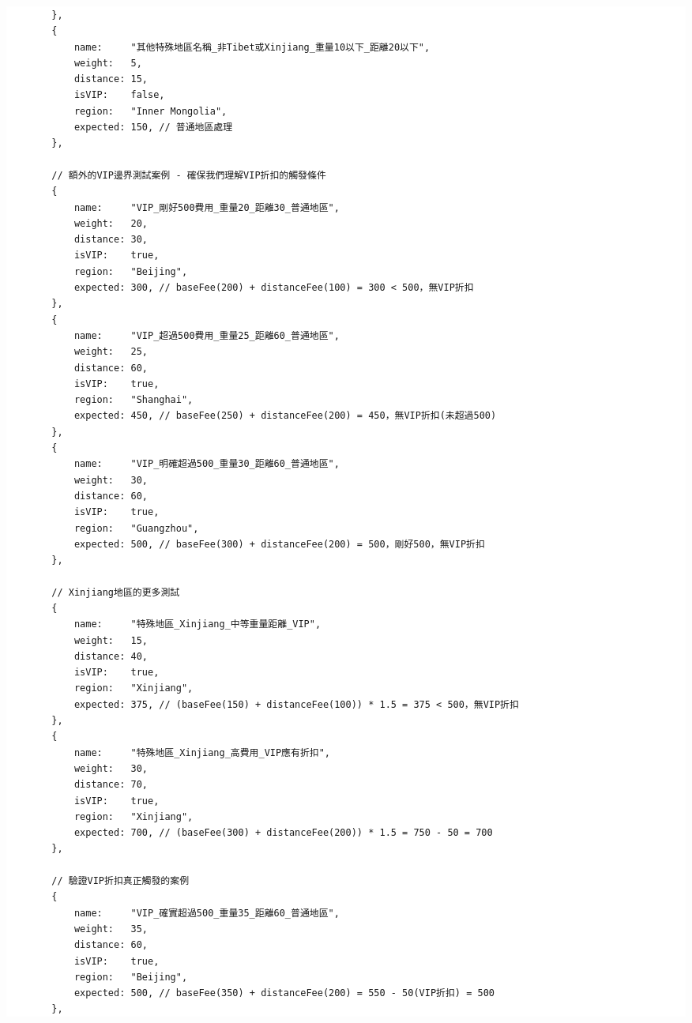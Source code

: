 ```golang
        },
        {
            name:     "其他特殊地區名稱_非Tibet或Xinjiang_重量10以下_距離20以下",
            weight:   5,
            distance: 15,
            isVIP:    false,
            region:   "Inner Mongolia",
            expected: 150, // 普通地區處理
        },

        // 額外的VIP邊界測試案例 - 確保我們理解VIP折扣的觸發條件
        {
            name:     "VIP_剛好500費用_重量20_距離30_普通地區",
            weight:   20,
            distance: 30,
            isVIP:    true,
            region:   "Beijing",
            expected: 300, // baseFee(200) + distanceFee(100) = 300 < 500，無VIP折扣
        },
        {
            name:     "VIP_超過500費用_重量25_距離60_普通地區",
            weight:   25,
            distance: 60,
            isVIP:    true,
            region:   "Shanghai",
            expected: 450, // baseFee(250) + distanceFee(200) = 450，無VIP折扣(未超過500)
        },
        {
            name:     "VIP_明確超過500_重量30_距離60_普通地區",
            weight:   30,
            distance: 60,
            isVIP:    true,
            region:   "Guangzhou",
            expected: 500, // baseFee(300) + distanceFee(200) = 500，剛好500，無VIP折扣
        },

        // Xinjiang地區的更多測試
        {
            name:     "特殊地區_Xinjiang_中等重量距離_VIP",
            weight:   15,
            distance: 40,
            isVIP:    true,
            region:   "Xinjiang",
            expected: 375, // (baseFee(150) + distanceFee(100)) * 1.5 = 375 < 500，無VIP折扣
        },
        {
            name:     "特殊地區_Xinjiang_高費用_VIP應有折扣",
            weight:   30,
            distance: 70,
            isVIP:    true,
            region:   "Xinjiang",
            expected: 700, // (baseFee(300) + distanceFee(200)) * 1.5 = 750 - 50 = 700
        },

        // 驗證VIP折扣真正觸發的案例
        {
            name:     "VIP_確實超過500_重量35_距離60_普通地區",
            weight:   35,
            distance: 60,
            isVIP:    true,
            region:   "Beijing",
            expected: 500, // baseFee(350) + distanceFee(200) = 550 - 50(VIP折扣) = 500
        },
```